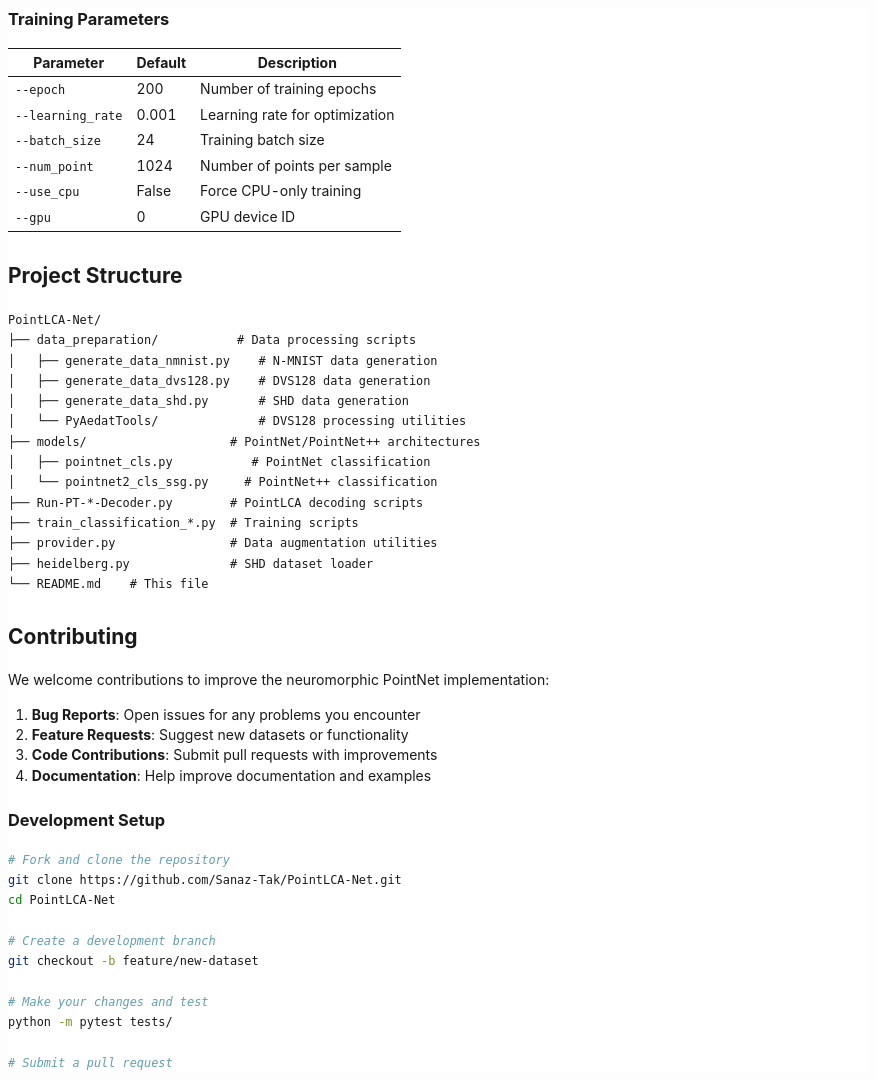 ### Training Parameters

| Parameter | Default | Description |
|--|--|--|
| `--epoch` | 200 | Number of training epochs |
| `--learning_rate` | 0.001 | Learning rate for optimization |
| `--batch_size` | 24 | Training batch size |
| `--num_point` | 1024 | Number of points per sample |
| `--use_cpu` | False | Force CPU-only training |
| `--gpu` | 0 | GPU device ID |

## Project Structure

```
PointLCA-Net/
├── data_preparation/           # Data processing scripts
│   ├── generate_data_nmnist.py    # N-MNIST data generation
│   ├── generate_data_dvs128.py    # DVS128 data generation
│   ├── generate_data_shd.py       # SHD data generation
│   └── PyAedatTools/              # DVS128 processing utilities
├── models/                    # PointNet/PointNet++ architectures
│   ├── pointnet_cls.py           # PointNet classification
│   └── pointnet2_cls_ssg.py     # PointNet++ classification
├── Run-PT-*-Decoder.py        # PointLCA decoding scripts
├── train_classification_*.py  # Training scripts
├── provider.py                # Data augmentation utilities
├── heidelberg.py              # SHD dataset loader
└── README.md    # This file
```

## Contributing

We welcome contributions to improve the neuromorphic PointNet implementation:

1. **Bug Reports**: Open issues for any problems you encounter
2. **Feature Requests**: Suggest new datasets or functionality
3. **Code Contributions**: Submit pull requests with improvements
4. **Documentation**: Help improve documentation and examples

### Development Setup
```bash
# Fork and clone the repository
git clone https://github.com/Sanaz-Tak/PointLCA-Net.git
cd PointLCA-Net

# Create a development branch
git checkout -b feature/new-dataset

# Make your changes and test
python -m pytest tests/

# Submit a pull request
```
